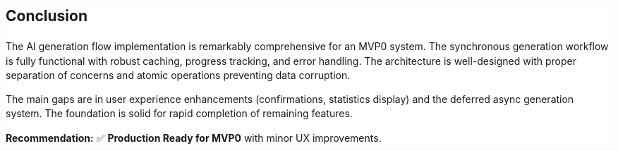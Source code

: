 ## Conclusion

The AI generation flow implementation is remarkably comprehensive for an MVP0 system. The synchronous generation workflow is fully functional with robust caching, progress tracking, and error handling. The architecture is well-designed with proper separation of concerns and atomic operations preventing data corruption.

The main gaps are in user experience enhancements (confirmations, statistics display) and the deferred async generation system. The foundation is solid for rapid completion of remaining features.

**Recommendation:** ✅ **Production Ready for MVP0** with minor UX improvements.